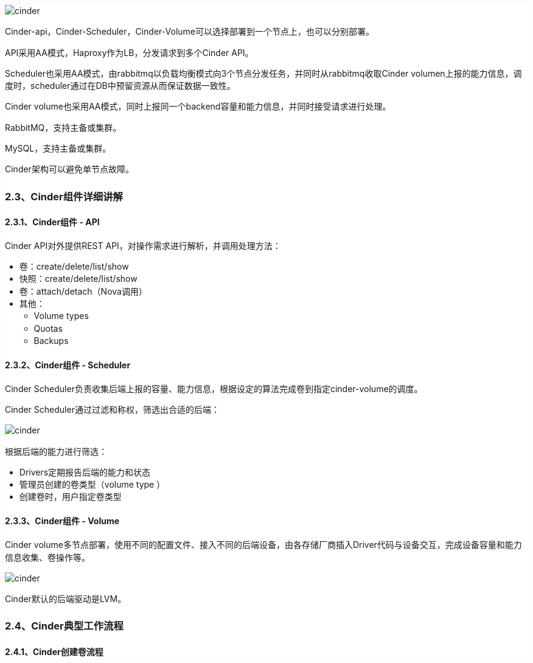 ![cinder](http://images.zsjshao.net/huawei/HCIP-Cloud-OpenStack/06/4.png)

Cinder-api，Cinder-Scheduler，Cinder-Volume可以选择部署到一个节点上，也可以分别部署。

API采用AA模式，Haproxy作为LB，分发请求到多个Cinder API。

Scheduler也采用AA模式，由rabbitmq以负载均衡模式向3个节点分发任务，并同时从rabbitmq收取Cinder volumen上报的能力信息，调度时，scheduler通过在DB中预留资源从而保证数据一致性。

Cinder volume也采用AA模式，同时上报同一个backend容量和能力信息，并同时接受请求进行处理。

RabbitMQ，支持主备或集群。

MySQL，支持主备或集群。

Cinder架构可以避免单节点故障。

### 2.3、Cinder组件详细讲解

#### 2.3.1、Cinder组件 - API

Cinder API对外提供REST API，对操作需求进行解析，并调用处理方法：

- 卷：create/delete/list/show
- 快照：create/delete/list/show
- 卷：attach/detach（Nova调用）
- 其他：
  - Volume types
  - Quotas
  - Backups

#### 2.3.2、Cinder组件 - Scheduler

Cinder Scheduler负责收集后端上报的容量、能力信息，根据设定的算法完成卷到指定cinder-volume的调度。

Cinder Scheduler通过过滤和称权，筛选出合适的后端：

![cinder](http://images.zsjshao.net/huawei/HCIP-Cloud-OpenStack/06/5.png)

根据后端的能力进行筛选：

- Drivers定期报告后端的能力和状态
- 管理员创建的卷类型（volume type ）
- 创建卷时，用户指定卷类型

#### 2.3.3、Cinder组件 - Volume

Cinder volume多节点部署，使用不同的配置文件、接入不同的后端设备，由各存储厂商插入Driver代码与设备交互，完成设备容量和能力信息收集、卷操作等。

![cinder](http://images.zsjshao.net/huawei/HCIP-Cloud-OpenStack/06/6.png)

Cinder默认的后端驱动是LVM。

### 2.4、Cinder典型工作流程

#### 2.4.1、Cinder创建卷流程
